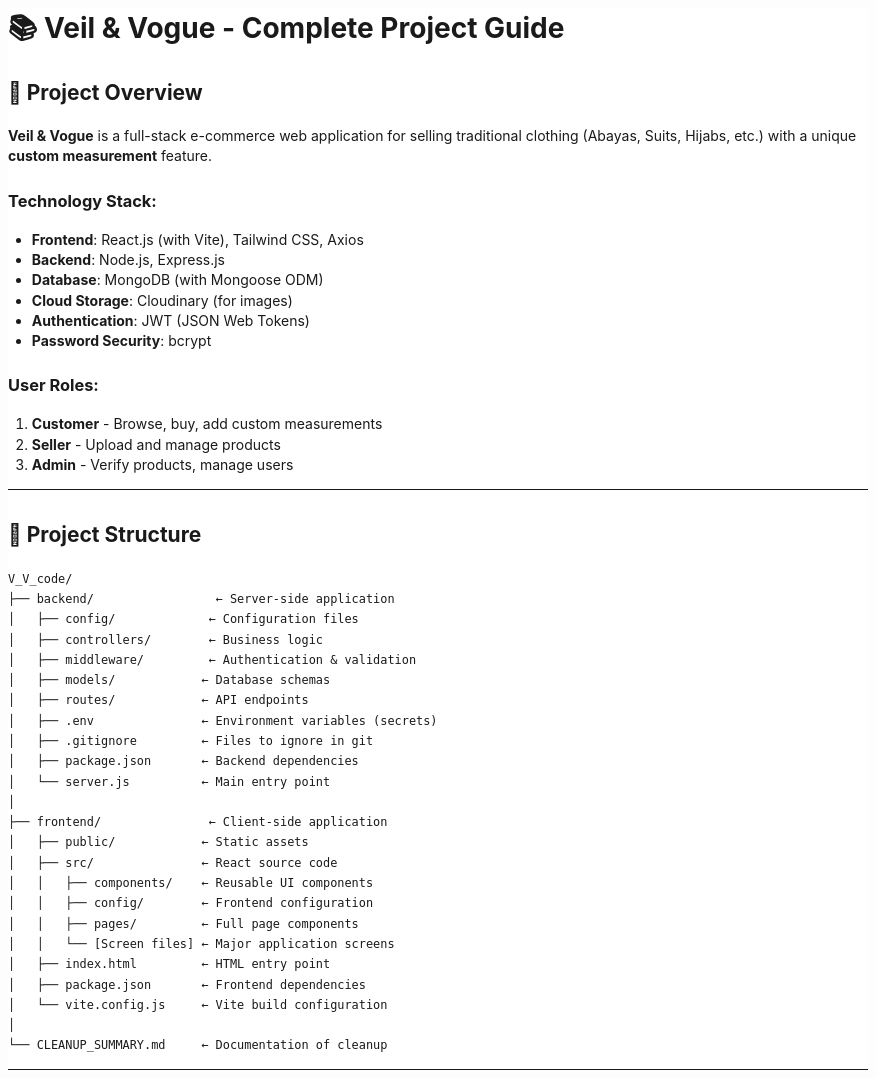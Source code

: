 # 📚 Veil & Vogue - Complete Project Guide

## 🎯 **Project Overview**

**Veil & Vogue** is a full-stack e-commerce web application for selling traditional clothing (Abayas, Suits, Hijabs, etc.) with a unique **custom measurement** feature.

### **Technology Stack:**
- **Frontend**: React.js (with Vite), Tailwind CSS, Axios
- **Backend**: Node.js, Express.js
- **Database**: MongoDB (with Mongoose ODM)
- **Cloud Storage**: Cloudinary (for images)
- **Authentication**: JWT (JSON Web Tokens)
- **Password Security**: bcrypt

### **User Roles:**
1. **Customer** - Browse, buy, add custom measurements
2. **Seller** - Upload and manage products
3. **Admin** - Verify products, manage users

---

## 📁 **Project Structure**

```
V_V_code/
├── backend/                 ← Server-side application
│   ├── config/             ← Configuration files
│   ├── controllers/        ← Business logic
│   ├── middleware/         ← Authentication & validation
│   ├── models/            ← Database schemas
│   ├── routes/            ← API endpoints
│   ├── .env               ← Environment variables (secrets)
│   ├── .gitignore         ← Files to ignore in git
│   ├── package.json       ← Backend dependencies
│   └── server.js          ← Main entry point
│
├── frontend/               ← Client-side application
│   ├── public/            ← Static assets
│   ├── src/               ← React source code
│   │   ├── components/    ← Reusable UI components
│   │   ├── config/        ← Frontend configuration
│   │   ├── pages/         ← Full page components
│   │   └── [Screen files] ← Major application screens
│   ├── index.html         ← HTML entry point
│   ├── package.json       ← Frontend dependencies
│   └── vite.config.js     ← Vite build configuration
│
└── CLEANUP_SUMMARY.md     ← Documentation of cleanup
```

---
